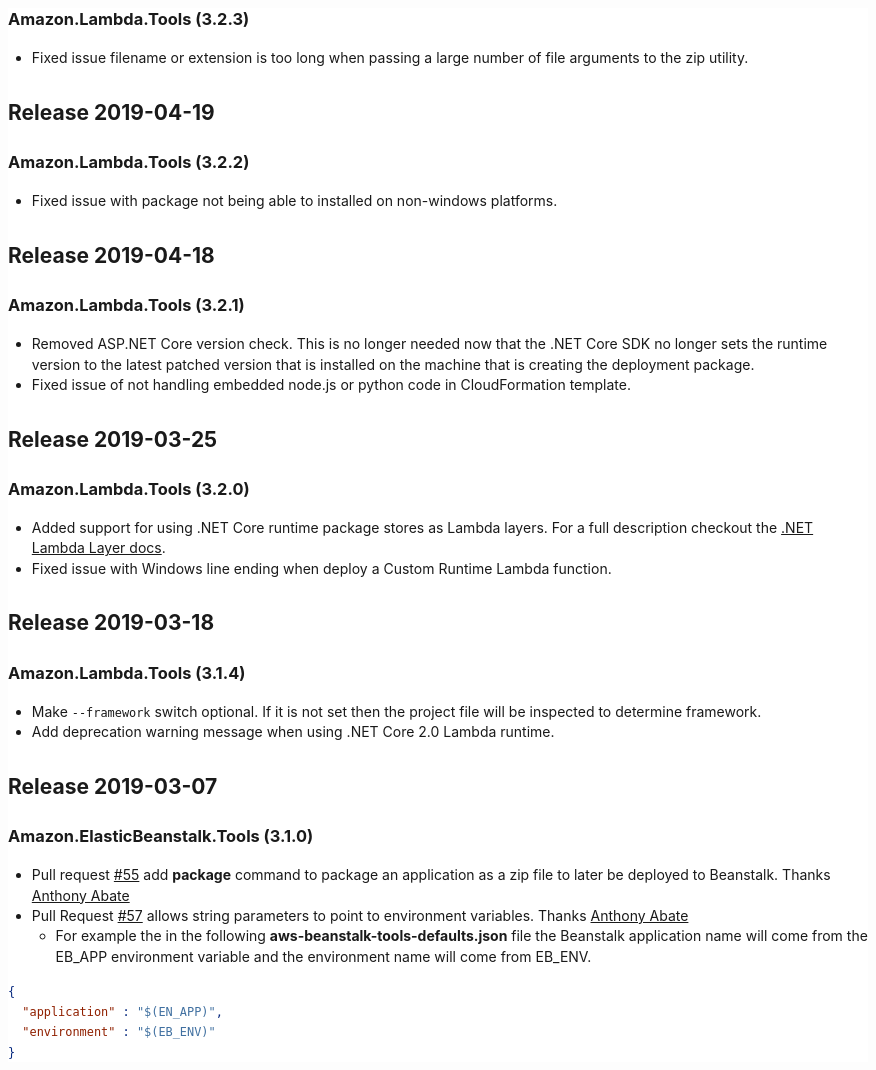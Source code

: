 ### Amazon.Lambda.Tools (3.2.3)
* Fixed issue filename or extension is too long when passing a large number of file arguments to the zip utility.

## Release 2019-04-19

### Amazon.Lambda.Tools (3.2.2)
* Fixed issue with package not being able to installed on non-windows platforms.

## Release 2019-04-18

### Amazon.Lambda.Tools (3.2.1)
* Removed ASP.NET Core version check. This is no longer needed now that the .NET Core SDK no longer sets the runtime version to the latest patched version that is installed on the machine that is creating the deployment package.
* Fixed issue of not handling embedded node.js or python code in CloudFormation template.

## Release 2019-03-25

### Amazon.Lambda.Tools (3.2.0)
* Added support for using .NET Core runtime package stores as Lambda layers. For a full description checkout the [.NET Lambda Layer docs](https://github.com/aws/aws-extensions-for-dotnet-cli/blob/master/docs/Layers.md).
* Fixed issue with Windows line ending when deploy a Custom Runtime Lambda function.

## Release 2019-03-18

### Amazon.Lambda.Tools (3.1.4)
* Make `--framework` switch optional. If it is not set then the project file will be inspected to determine framework.
* Add deprecation warning message when using .NET Core 2.0 Lambda runtime.

## Release 2019-03-07

### Amazon.ElasticBeanstalk.Tools (3.1.0)
* Pull request [#55](https://github.com/aws/aws-extensions-for-dotnet-cli/pull/55) add **package** command to package an application as a zip file to later be deployed to Beanstalk. Thanks [Anthony Abate](https://github.com/abbotware)
* Pull Request [#57](https://github.com/aws/aws-extensions-for-dotnet-cli/pull/57) allows string parameters to point to environment variables. Thanks [Anthony Abate](https://github.com/abbotware)
  * For example the in the following **aws-beanstalk-tools-defaults.json** file the Beanstalk application name will come from the EB_APP 
  environment variable and the environment name will come from EB_ENV.
```json
{                                                                                 
  "application" : "$(EN_APP)",                                                        
  "environment" : "$(EB_ENV)"
}                                                                                 
```
